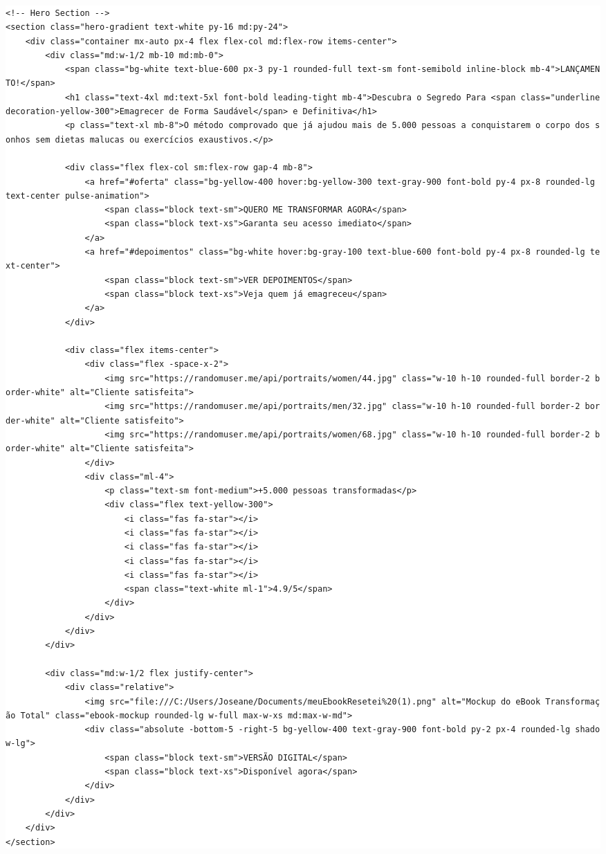     <!-- Hero Section -->
    <section class="hero-gradient text-white py-16 md:py-24">
        <div class="container mx-auto px-4 flex flex-col md:flex-row items-center">
            <div class="md:w-1/2 mb-10 md:mb-0">
                <span class="bg-white text-blue-600 px-3 py-1 rounded-full text-sm font-semibold inline-block mb-4">LANÇAMENTO!</span>
                <h1 class="text-4xl md:text-5xl font-bold leading-tight mb-4">Descubra o Segredo Para <span class="underline decoration-yellow-300">Emagrecer de Forma Saudável</span> e Definitiva</h1>
                <p class="text-xl mb-8">O método comprovado que já ajudou mais de 5.000 pessoas a conquistarem o corpo dos sonhos sem dietas malucas ou exercícios exaustivos.</p>
                                
                <div class="flex flex-col sm:flex-row gap-4 mb-8">
                    <a href="#oferta" class="bg-yellow-400 hover:bg-yellow-300 text-gray-900 font-bold py-4 px-8 rounded-lg text-center pulse-animation">
                        <span class="block text-sm">QUERO ME TRANSFORMAR AGORA</span>
                        <span class="block text-xs">Garanta seu acesso imediato</span>
                    </a>
                    <a href="#depoimentos" class="bg-white hover:bg-gray-100 text-blue-600 font-bold py-4 px-8 rounded-lg text-center">
                        <span class="block text-sm">VER DEPOIMENTOS</span>
                        <span class="block text-xs">Veja quem já emagreceu</span>
                    </a>
                </div>
                                
                <div class="flex items-center">
                    <div class="flex -space-x-2">
                        <img src="https://randomuser.me/api/portraits/women/44.jpg" class="w-10 h-10 rounded-full border-2 border-white" alt="Cliente satisfeita">
                        <img src="https://randomuser.me/api/portraits/men/32.jpg" class="w-10 h-10 rounded-full border-2 border-white" alt="Cliente satisfeito">
                        <img src="https://randomuser.me/api/portraits/women/68.jpg" class="w-10 h-10 rounded-full border-2 border-white" alt="Cliente satisfeita">
                    </div>
                    <div class="ml-4">
                        <p class="text-sm font-medium">+5.000 pessoas transformadas</p>
                        <div class="flex text-yellow-300">
                            <i class="fas fa-star"></i>
                            <i class="fas fa-star"></i>
                            <i class="fas fa-star"></i>
                            <i class="fas fa-star"></i>
                            <i class="fas fa-star"></i>
                            <span class="text-white ml-1">4.9/5</span>
                        </div>
                    </div>
                </div>
            </div>
                        
            <div class="md:w-1/2 flex justify-center">
                <div class="relative">
                    <img src="file:///C:/Users/Joseane/Documents/meuEbookResetei%20(1).png" alt="Mockup do eBook Transformação Total" class="ebook-mockup rounded-lg w-full max-w-xs md:max-w-md">
                    <div class="absolute -bottom-5 -right-5 bg-yellow-400 text-gray-900 font-bold py-2 px-4 rounded-lg shadow-lg">
                        <span class="block text-sm">VERSÃO DIGITAL</span>
                        <span class="block text-xs">Disponível agora</span>
                    </div>
                </div>
            </div>
        </div>
    </section>
